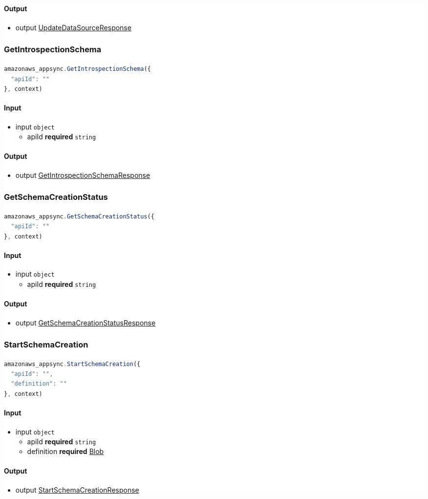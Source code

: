 #### Output
* output [UpdateDataSourceResponse](#updatedatasourceresponse)

### GetIntrospectionSchema



```js
amazonaws_appsync.GetIntrospectionSchema({
  "apiId": ""
}, context)
```

#### Input
* input `object`
  * apiId **required** `string`

#### Output
* output [GetIntrospectionSchemaResponse](#getintrospectionschemaresponse)

### GetSchemaCreationStatus



```js
amazonaws_appsync.GetSchemaCreationStatus({
  "apiId": ""
}, context)
```

#### Input
* input `object`
  * apiId **required** `string`

#### Output
* output [GetSchemaCreationStatusResponse](#getschemacreationstatusresponse)

### StartSchemaCreation



```js
amazonaws_appsync.StartSchemaCreation({
  "apiId": "",
  "definition": ""
}, context)
```

#### Input
* input `object`
  * apiId **required** `string`
  * definition **required** [Blob](#blob)

#### Output
* output [StartSchemaCreationResponse](#startschemacreationresponse)
